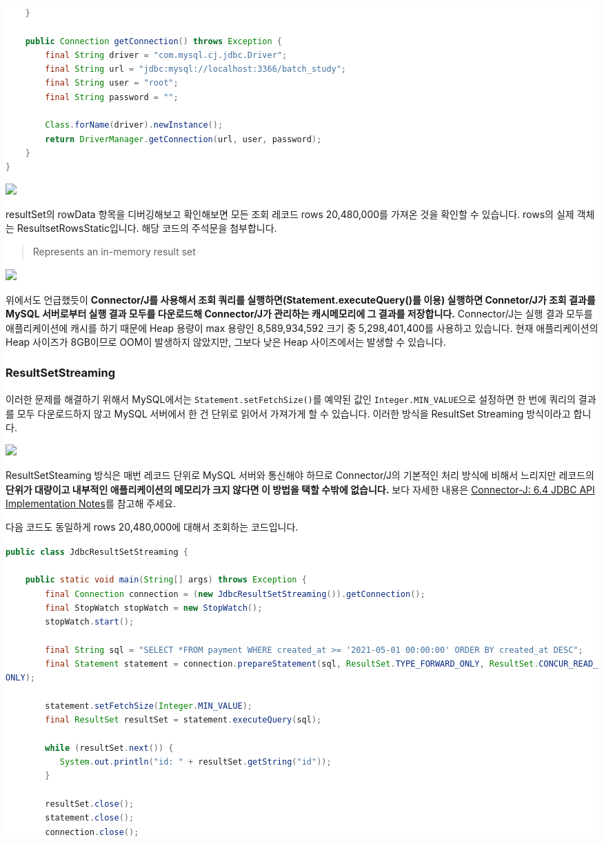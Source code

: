```java
    }

    public Connection getConnection() throws Exception {
        final String driver = "com.mysql.cj.jdbc.Driver";
        final String url = "jdbc:mysql://localhost:3366/batch_study";
        final String user = "root";
        final String password = "";

        Class.forName(driver).newInstance();
        return DriverManager.getConnection(url, user, password);
    }
}
```
![](https://raw.githubusercontent.com/cheese10yun/blog-sample/master/batch-study/docs/img/JdbcResultSet-2.png)

resultSet의 rowData 항목을 디버깅해보고 확인해보면 모든 조회 레코드 rows 20,480,000를 가져온 것을 확인할 수 있습니다. rows의 실제 객체는 ResultsetRowsStatic입니다. 해당 코드의 주석문을 첨부합니다.

> Represents an in-memory result set

![](https://raw.githubusercontent.com/cheese10yun/blog-sample/master/batch-study/docs/img/JdbcResultSet.png)

위에서도 언급했듯이 **Connector/J를 사용해서 조회 쿼리를 실행하면(Statement.executeQuery()를 이용) 실행하면 Connetor/J가 조회 결과를 MySQL 서버로부터 실행 결과 모두를 다운로드해 Connector/J가 관리하는 캐시메모리에 그 결과를 저장합니다.** Connector/J는 실행 결과 모두를 애플리케이션에 캐시를 하기 때문에 Heap 용량이 max 용량인 8,589,934,592 크기 중 5,298,401,400를 사용하고 있습니다. 현재 애플리케이션의 Heap 사이즈가 8GB이므로 OOM이 발생하지 않았지만, 그보다 낮은 Heap 사이즈에서는 발생할 수 있습니다.

### ResultSetStreaming

이러한 문제를 해결하기 위해서 MySQL에서는 `Statement.setFetchSize()`를 예약된 값인 `Integer.MIN_VALUE`으로 설정하면 한 번에 쿼리의 결과를 모두 다운로드하지 않고 MySQL 서버에서 한 건 단위로 읽어서 가져가게 할 수 있습니다. 이러한 방식을 ResultSet Streaming 방식이라고 합니다.

![](https://github.com/cheese10yun/TIL/raw/master/assets/real_mysql_2222.png)

ResultSetSteaming 방식은 매번 레코드 단위로 MySQL 서버와 통신해야 하므로 Connector/J의 기본적인 처리 방식에 비해서 느리지만 레코드의 **단위가 대량이고 내부적인 애플리케이션의 메모리가 크지 않다면 이 방법을 택할 수밖에 없습니다.** 보다 자세한 내용은 [Connector-J: 6.4 JDBC API Implementation Notes](https://dev.mysql.com/doc/connector-j/8.0/en/connector-j-reference-implementation-notes.html)를 참고해 주세요.

다음 코드도 동일하게 rows 20,480,000에 대해서 조회하는 코드입니다.

```java
public class JdbcResultSetStreaming {

    public static void main(String[] args) throws Exception {
        final Connection connection = (new JdbcResultSetStreaming()).getConnection();
        final StopWatch stopWatch = new StopWatch();
        stopWatch.start();

        final String sql = "SELECT *FROM payment WHERE created_at >= '2021-05-01 00:00:00' ORDER BY created_at DESC";
        final Statement statement = connection.prepareStatement(sql, ResultSet.TYPE_FORWARD_ONLY, ResultSet.CONCUR_READ_ONLY);

        statement.setFetchSize(Integer.MIN_VALUE);
        final ResultSet resultSet = statement.executeQuery(sql);

        while (resultSet.next()) {
           System.out.println("id: " + resultSet.getString("id"));
        }

        resultSet.close();
        statement.close();
        connection.close();

```